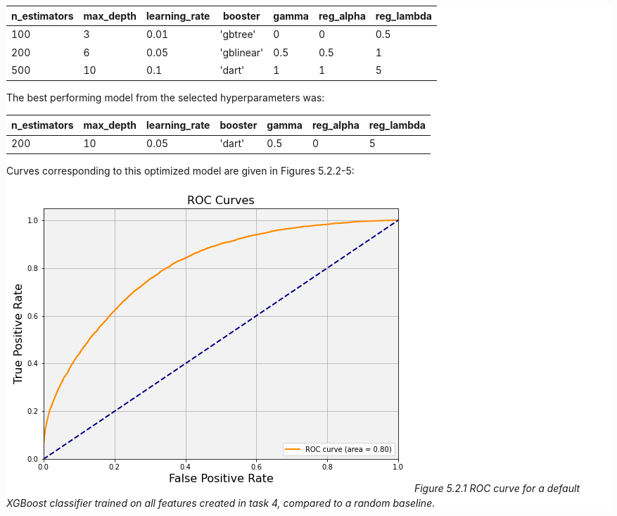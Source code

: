 | n_estimators | max_depth | learning_rate| booster | gamma | reg_alpha | reg_lambda |
|--------------|-----------|--------------|---------|-------|-----------|------------|
| 100 | 3  | 0.01 | 'gbtree' | 0| 0 | 0.5 |
| 200 | 6  | 0.05 | 'gblinear' | 0.5| 0.5 | 1 |
| 500 | 10 | 0.1 | 'dart' | 1| 1 | 5 |

The best performing model from the selected hyperparameters was: 

| n_estimators | max_depth | learning_rate| booster | gamma | reg_alpha | reg_lambda |
|--------------|-----------|--------------|---------|-------|-----------|------------|
| 200 | 10  | 0.05 | 'dart' | 0.5 | 0 | 5 |

Curves corresponding to this optimized model are given in Figures 5.2.2-5:

<img src="/pngs/2-5-2a_xgb_all_features_default_hypers_roc_curve.png" alt="">
<em>Figure 5.2.1 ROC curve for a default XGBoost classifier trained on all features created in task 4, compared to a random baseline.</em>
